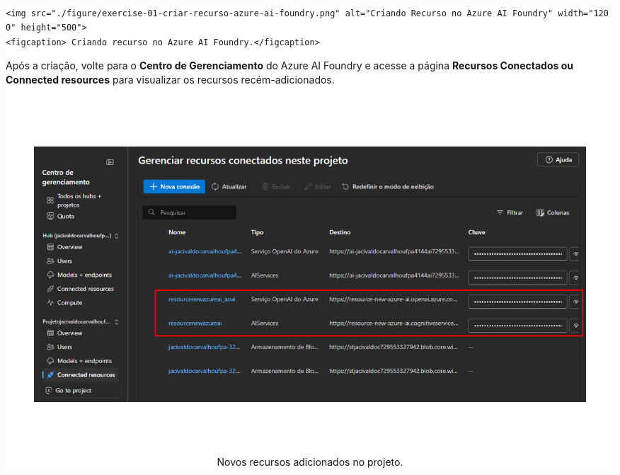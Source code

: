     <img src="./figure/exercise-01-criar-recurso-azure-ai-foundry.png" alt="Criando Recurso no Azure AI Foundry" width="1200" height="500">
    <figcaption> Criando recurso no Azure AI Foundry.</figcaption>
</figure>

Após a criação, volte para o **Centro de Gerenciamento** do Azure AI Foundry e acesse a página **Recursos Conectados ou Connected resources** para visualizar os recursos recém-adicionados.

<figure style="text-align: center;">
    <img src="./figure/exercise-01-novos-recursos-listados-azure-ai-foundry.png" alt="Novos recursos adicionados no projeto." width="1200" height="500">
    <figcaption> Novos recursos adicionados no projeto.</figcaption>
</figure>

